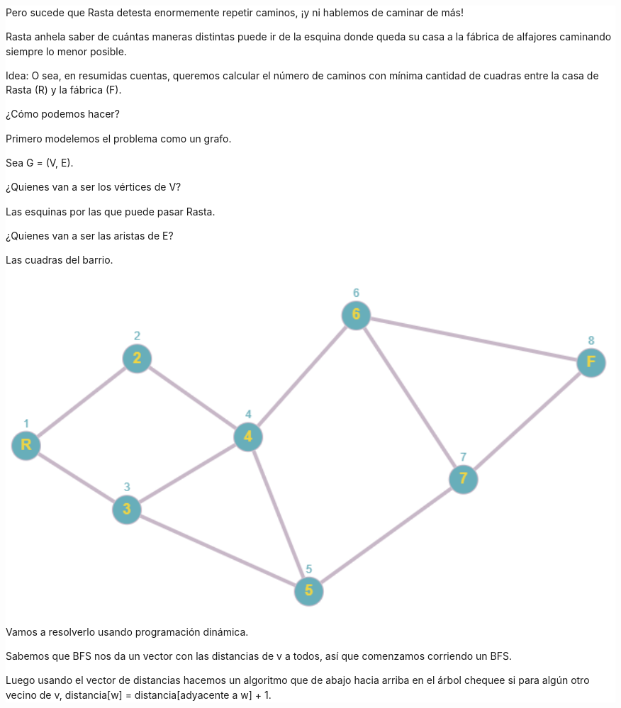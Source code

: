 Pero sucede que Rasta detesta enormemente repetir caminos, ¡y ni hablemos de caminar de
más! 

Rasta anhela saber de cuántas maneras distintas puede ir de la esquina donde queda su casa a la fábrica de alfajores caminando siempre lo menor posible.

Idea: O sea, en resumidas cuentas, queremos calcular el número de caminos con mı́nima cantidad de cuadras entre la casa de Rasta ($\text{R}$) y la fábrica ($\text{F}$). 

¿Cómo podemos hacer?

Primero modelemos el problema como un grafo. 

Sea $\text{G = (V, E)}$.

¿Quienes van a ser los vértices de $\text{V}$?

Las esquinas por las que puede pasar Rasta.

¿Quienes van a ser las aristas de E? 

Las cuadras del barrio.

![alt text](/img/image-16.png)

Vamos a resolverlo usando programación dinámica.

Sabemos que $\text{BFS}$ nos da un vector con las distancias de $\text{v}$ a todos, ası́ que comenzamos corriendo un $\text{BFS}$.

Luego usando el vector de distancias hacemos un algoritmo que de abajo hacia arriba en el árbol chequee si para algún otro vecino de $\text{v, distancia[w] = distancia[adyacente a w] + 1}$.
